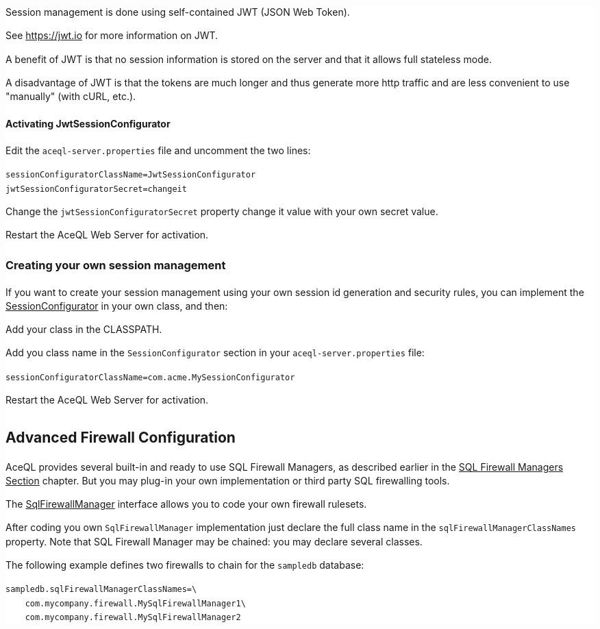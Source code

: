 Session management is done using self-contained JWT (JSON Web Token). 

See <https://jwt.io> for more information on JWT. 

A benefit of JWT is that no session information is stored on the server and that it allows full stateless mode.

A disadvantage of JWT is that the tokens are much longer and thus generate more http traffic and are less convenient to use "manually" (with cURL, etc.). 

#### Activating JwtSessionConfigurator 

Edit the `aceql-server.properties` file and uncomment the two lines:

```properties
sessionConfiguratorClassName=JwtSessionConfigurator
jwtSessionConfiguratorSecret=changeit
```

Change the `jwtSessionConfiguratorSecret` property change it value with your own secret value.

Restart the AceQL Web Server for activation. 

### Creating your own session management 

If you want to create your session management using your own session id generation and security rules, you can implement  the [SessionConfigurator](https://www.aceql.com/rest/soft/5.0/javadoc/org/kawanfw/sql/api/server/session/SessionConfigurator.html) in your own class, and then: 

Add your class in the CLASSPATH.

Add you class name in the `SessionConfigurator` section in your `aceql-server.properties` file: 

```properties
sessionConfiguratorClassName=com.acme.MySessionConfigurator
```

Restart the AceQL Web Server for activation. 

## Advanced Firewall Configuration

AceQL provides several built-in and ready to use SQL Firewall Managers, as described earlier in the  [SQL Firewall Managers Section](#sql-firewall-managers-section) chapter. But you may plug-in your own implementation or third party SQL firewalling tools. 

The [SqlFirewallManager](http://www.aceql.com/rest/soft/4.1/javadoc/org/kawanfw/sql/api/server/firewall/SqlFirewallManager.html) interface allows you to code your own firewall rulesets.

After coding you own `SqlFirewallManager` implementation just declare the full class name in the `sqlFirewallManagerClassNames` property. Note that SQL Firewall Manager may be chained: you may declare several classes.

The following example defines two firewalls to chain for the `sampledb` database:

```properties
sampledb.sqlFirewallManagerClassNames=\
    com.mycompany.firewall.MySqlFirewallManager1\
    com.mycompany.firewall.MySqlFirewallManager2
```
